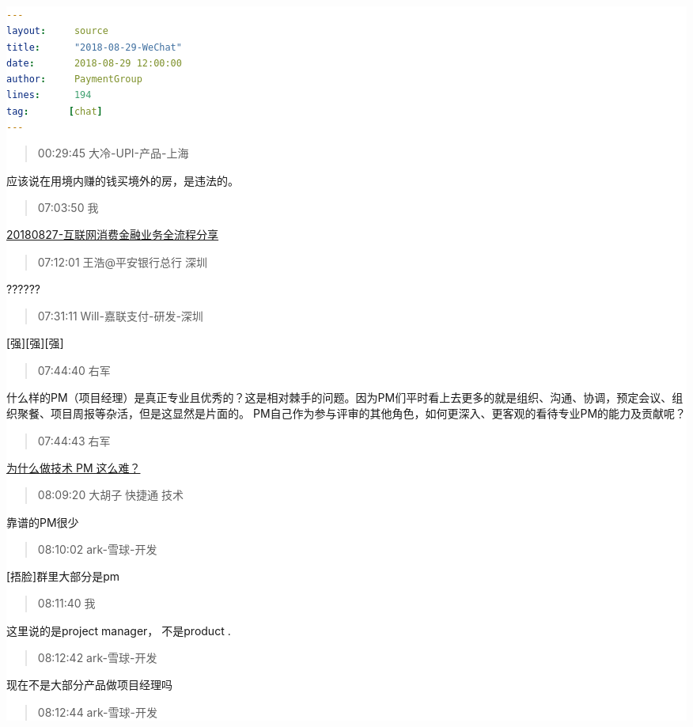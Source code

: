 ```yaml
---
layout:     source 
title:      "2018-08-29-WeChat"
date:       2018-08-29 12:00:00
author:     PaymentGroup
lines:      194 
tag:       [chat]
---
```

> 00:29:45  大冷-UPI-产品-上海  
   
应该说在用境内赚的钱买境外的房，是违法的。  
   
> 07:03:50  我  
   
[20180827-互联网消费金融业务全流程分享
](http://mp.weixin.qq.com/s?__biz=MzI4OTQ3MTI2NA==&amp;amp;amp;mid=2247484318&amp;amp;amp;idx=1&amp;amp;amp;sn=06f97f9edcb149248738f0df9624fe87&amp;amp;amp;chksm=ec2fedd1db5864c789d7ac1d93e316e553c21d1412021c8629cfaf79d43e7f6b29114b69f96e&amp;amp;amp;mpshare=1&amp;amp;amp;scene=1&amp;amp;amp;srcid=0829tNVW8ZUMygUap7uzZKq1#rd)  
   
> 07:12:01  王浩@平安银行总行 深圳  
   
??????  
   
> 07:31:11  Will-嘉联支付-研发-深圳  
   
[强][强][强]  
   
> 07:44:40  右军  
   
什么样的PM（项目经理）是真正专业且优秀的？这是相对棘手的问题。因为PM们平时看上去更多的就是组织、沟通、协调，预定会议、组织聚餐、项目周报等杂活，但是这显然是片面的。  PM自己作为参与评审的其他角色，如何更深入、更客观的看待专业PM的能力及贡献呢？  
   
> 07:44:43  右军  
   
[为什么做技术 PM 这么难？
](http://mp.weixin.qq.com/s?__biz=MzIxMzEzMjM5NQ==&amp;amp;amp;mid=2651030137&amp;amp;amp;idx=1&amp;amp;amp;sn=51d852201631c9f2d416a7e8eaa270bd&amp;amp;amp;chksm=8c4c577dbb3bde6bb2613422dc86d8768c785ffc045c977656cf4778a126a6fc1c0f9dc966fc&amp;amp;amp;mpshare=1&amp;amp;amp;scene=1&amp;amp;amp;srcid=0829aEc51VLQQ3MBbhU5uP6y#rd)  
   
> 08:09:20  大胡子 快捷通 技术  
   
靠谱的PM很少  
   
> 08:10:02  ark-雪球-开发  
   
[捂脸]群里大部分是pm  
   
> 08:11:40  我  
   
这里说的是project manager， 不是product .   
   
> 08:12:42  ark-雪球-开发  
   
现在不是大部分产品做项目经理吗  
   
> 08:12:44  ark-雪球-开发  
   